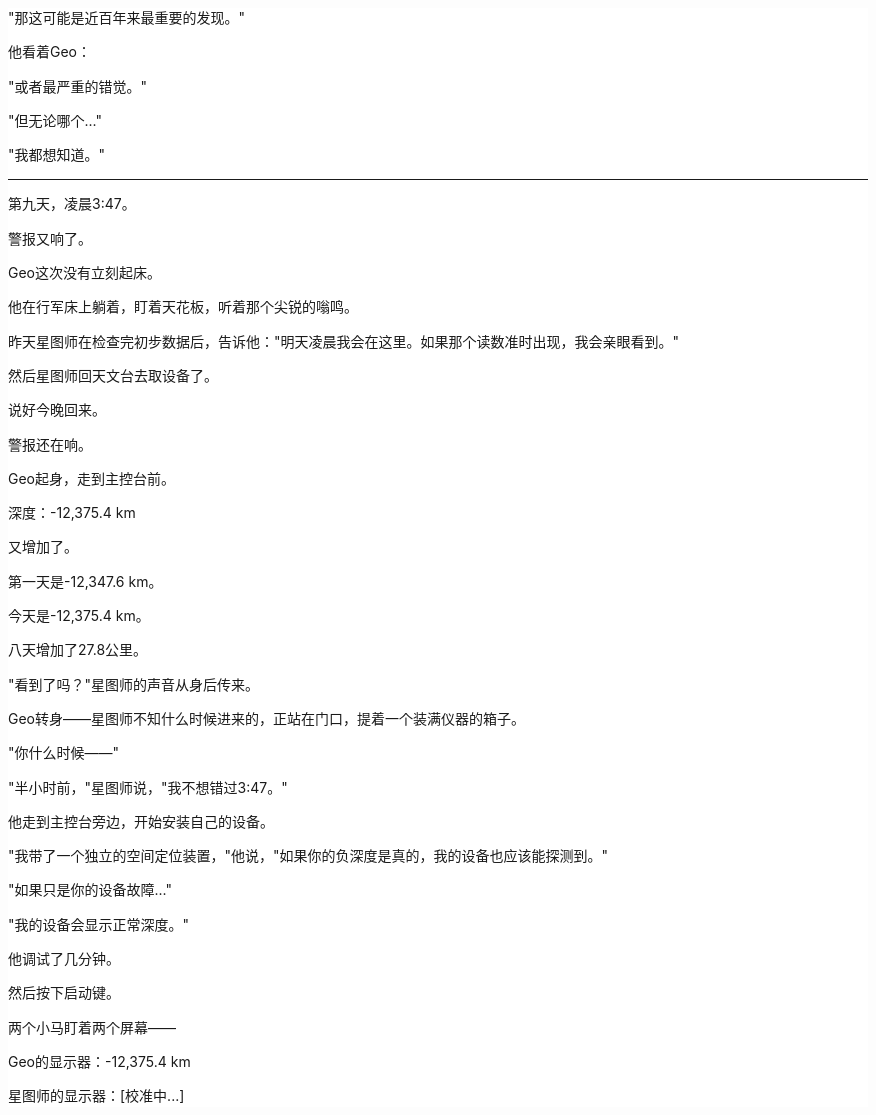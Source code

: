 "那这可能是近百年来最重要的发现。"

他看着Geo：

"或者最严重的错觉。"

"但无论哪个..."

"我都想知道。"

---

第九天，凌晨3:47。

警报又响了。

Geo这次没有立刻起床。

他在行军床上躺着，盯着天花板，听着那个尖锐的嗡鸣。

昨天星图师在检查完初步数据后，告诉他："明天凌晨我会在这里。如果那个读数准时出现，我会亲眼看到。"

然后星图师回天文台去取设备了。

说好今晚回来。

警报还在响。

Geo起身，走到主控台前。

深度：-12,375.4 km

又增加了。

第一天是-12,347.6 km。

今天是-12,375.4 km。

八天增加了27.8公里。

"看到了吗？"星图师的声音从身后传来。

Geo转身——星图师不知什么时候进来的，正站在门口，提着一个装满仪器的箱子。

"你什么时候——"

"半小时前，"星图师说，"我不想错过3:47。"

他走到主控台旁边，开始安装自己的设备。

"我带了一个独立的空间定位装置，"他说，"如果你的负深度是真的，我的设备也应该能探测到。"

"如果只是你的设备故障..."

"我的设备会显示正常深度。"

他调试了几分钟。

然后按下启动键。

两个小马盯着两个屏幕——

Geo的显示器：-12,375.4 km

星图师的显示器：[校准中...]

